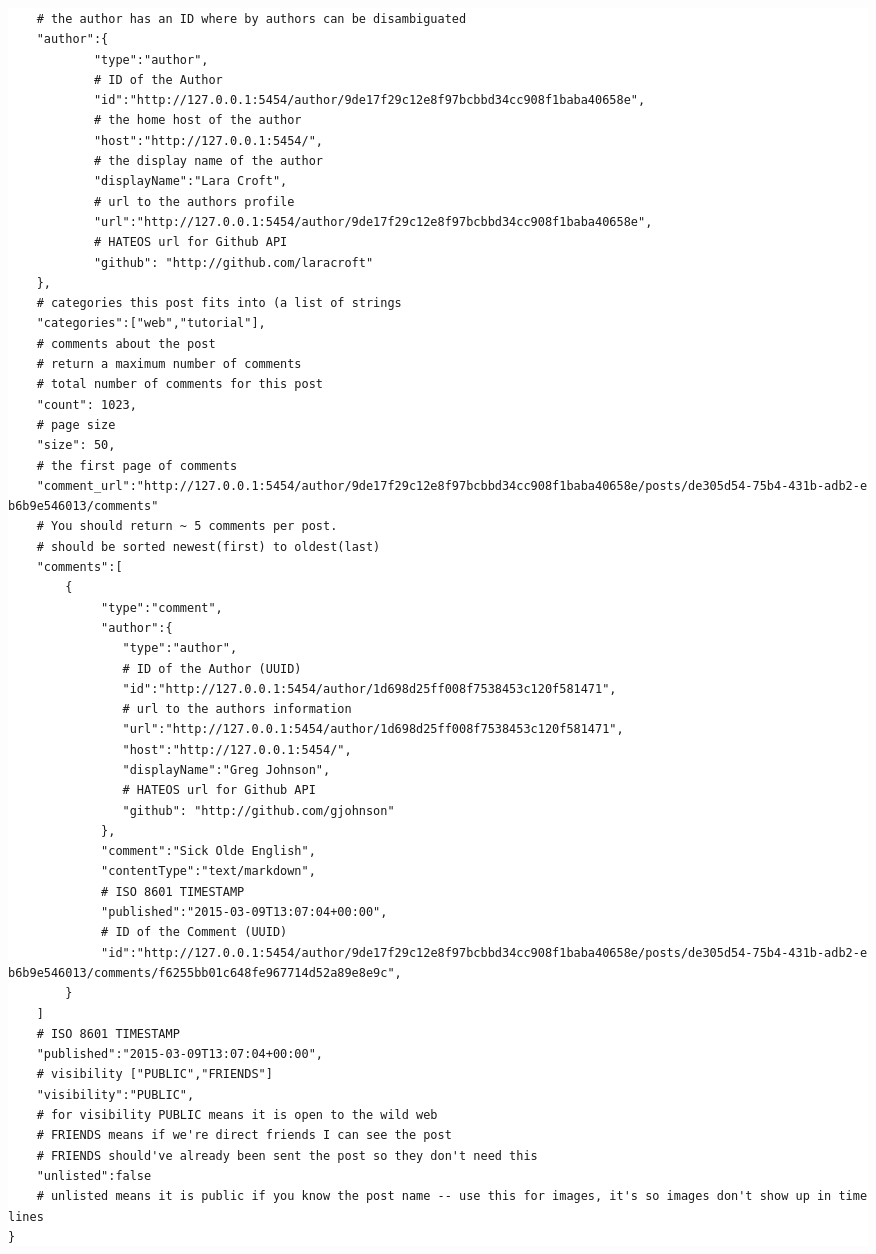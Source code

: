 ```
    # the author has an ID where by authors can be disambiguated
    "author":{
            "type":"author",
            # ID of the Author
            "id":"http://127.0.0.1:5454/author/9de17f29c12e8f97bcbbd34cc908f1baba40658e",
            # the home host of the author
            "host":"http://127.0.0.1:5454/",
            # the display name of the author
            "displayName":"Lara Croft",
            # url to the authors profile
            "url":"http://127.0.0.1:5454/author/9de17f29c12e8f97bcbbd34cc908f1baba40658e",
            # HATEOS url for Github API
            "github": "http://github.com/laracroft"
    },
    # categories this post fits into (a list of strings
    "categories":["web","tutorial"],
    # comments about the post
    # return a maximum number of comments
    # total number of comments for this post
    "count": 1023,
    # page size
    "size": 50,
    # the first page of comments
    "comment_url":"http://127.0.0.1:5454/author/9de17f29c12e8f97bcbbd34cc908f1baba40658e/posts/de305d54-75b4-431b-adb2-eb6b9e546013/comments"
    # You should return ~ 5 comments per post.
    # should be sorted newest(first) to oldest(last)
    "comments":[
        {
             "type":"comment",
             "author":{
                "type":"author",
                # ID of the Author (UUID)
                "id":"http://127.0.0.1:5454/author/1d698d25ff008f7538453c120f581471",
                # url to the authors information
                "url":"http://127.0.0.1:5454/author/1d698d25ff008f7538453c120f581471",
                "host":"http://127.0.0.1:5454/",
                "displayName":"Greg Johnson",
                # HATEOS url for Github API
                "github": "http://github.com/gjohnson"
             },
             "comment":"Sick Olde English",
             "contentType":"text/markdown",
             # ISO 8601 TIMESTAMP
             "published":"2015-03-09T13:07:04+00:00",
             # ID of the Comment (UUID)
             "id":"http://127.0.0.1:5454/author/9de17f29c12e8f97bcbbd34cc908f1baba40658e/posts/de305d54-75b4-431b-adb2-eb6b9e546013/comments/f6255bb01c648fe967714d52a89e8e9c",
        }
    ]
    # ISO 8601 TIMESTAMP
    "published":"2015-03-09T13:07:04+00:00",
    # visibility ["PUBLIC","FRIENDS"]
    "visibility":"PUBLIC",
    # for visibility PUBLIC means it is open to the wild web
    # FRIENDS means if we're direct friends I can see the post
    # FRIENDS should've already been sent the post so they don't need this
    "unlisted":false
    # unlisted means it is public if you know the post name -- use this for images, it's so images don't show up in timelines
}

```